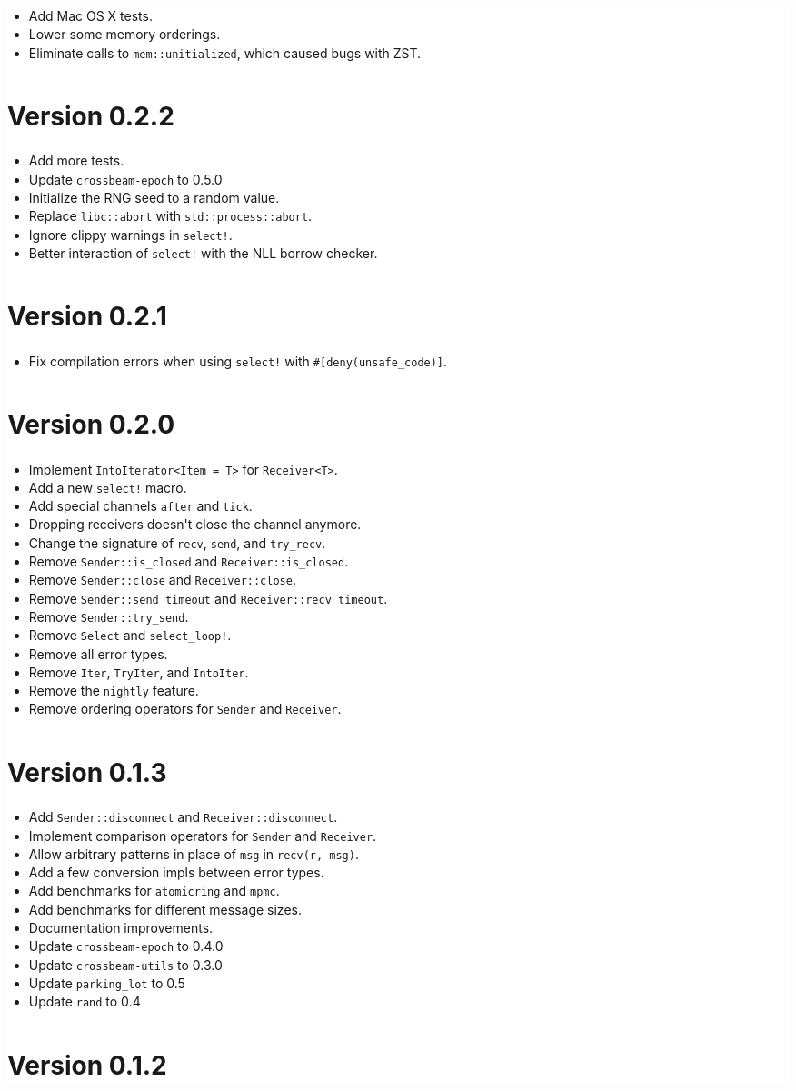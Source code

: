 - Add Mac OS X tests.
- Lower some memory orderings.
- Eliminate calls to `mem::unitialized`, which caused bugs with ZST.

# Version 0.2.2

- Add more tests.
- Update `crossbeam-epoch` to 0.5.0
- Initialize the RNG seed to a random value.
- Replace `libc::abort` with `std::process::abort`.
- Ignore clippy warnings in `select!`.
- Better interaction of `select!` with the NLL borrow checker.

# Version 0.2.1

- Fix compilation errors when using `select!` with `#[deny(unsafe_code)]`.

# Version 0.2.0

- Implement `IntoIterator<Item = T>` for `Receiver<T>`.
- Add a new `select!` macro.
- Add special channels `after` and `tick`.
- Dropping receivers doesn't close the channel anymore.
- Change the signature of `recv`, `send`, and `try_recv`.
- Remove `Sender::is_closed` and `Receiver::is_closed`.
- Remove `Sender::close` and `Receiver::close`.
- Remove `Sender::send_timeout` and `Receiver::recv_timeout`.
- Remove `Sender::try_send`.
- Remove `Select` and `select_loop!`.
- Remove all error types.
- Remove `Iter`, `TryIter`, and `IntoIter`.
- Remove the `nightly` feature.
- Remove ordering operators for `Sender` and `Receiver`.

# Version 0.1.3

- Add `Sender::disconnect` and `Receiver::disconnect`.
- Implement comparison operators for `Sender` and `Receiver`.
- Allow arbitrary patterns in place of `msg` in `recv(r, msg)`.
- Add a few conversion impls between error types.
- Add benchmarks for `atomicring` and `mpmc`.
- Add benchmarks for different message sizes.
- Documentation improvements.
- Update `crossbeam-epoch` to 0.4.0
- Update `crossbeam-utils` to 0.3.0
- Update `parking_lot` to 0.5
- Update `rand` to 0.4

# Version 0.1.2
